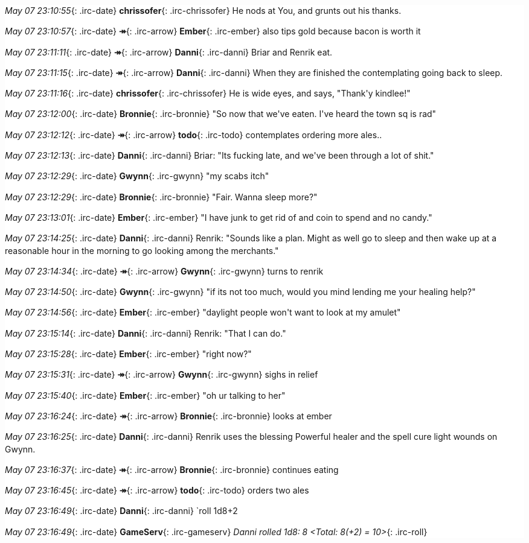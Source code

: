 *May 07 23:10:55*{: .irc-date} **chrissofer**{: .irc-chrissofer}	He nods at You, and grunts out his thanks.

*May 07 23:10:57*{: .irc-date} **↠**{: .irc-arrow}	**Ember**{: .irc-ember} also tips gold because bacon is worth it 

*May 07 23:11:11*{: .irc-date} **↠**{: .irc-arrow}	**Danni**{: .irc-danni} Briar and Renrik eat.

*May 07 23:11:15*{: .irc-date} **↠**{: .irc-arrow}	**Danni**{: .irc-danni} When they are finished the contemplating going back to sleep.

*May 07 23:11:16*{: .irc-date} **chrissofer**{: .irc-chrissofer}	He is wide eyes, and says, "Thank'y kindlee!"

*May 07 23:12:00*{: .irc-date} **Bronnie**{: .irc-bronnie}	"So now that we've eaten. I've heard the town sq is rad"

*May 07 23:12:12*{: .irc-date} **↠**{: .irc-arrow}	**todo**{: .irc-todo} contemplates ordering more ales.. 

*May 07 23:12:13*{: .irc-date} **Danni**{: .irc-danni}	Briar: "Its fucking late, and we've been through a lot of shit."

*May 07 23:12:29*{: .irc-date} **Gwynn**{: .irc-gwynn}	"my scabs itch"

*May 07 23:12:29*{: .irc-date} **Bronnie**{: .irc-bronnie}	"Fair. Wanna sleep more?"

*May 07 23:13:01*{: .irc-date} **Ember**{: .irc-ember}	"I have junk to get rid of and coin to spend and no candy." 

*May 07 23:14:25*{: .irc-date} **Danni**{: .irc-danni}	Renrik: "Sounds like a plan. Might as well go to sleep and then wake up at a reasonable hour in the morning to go looking among the merchants."

*May 07 23:14:34*{: .irc-date} **↠**{: .irc-arrow}	**Gwynn**{: .irc-gwynn} turns to renrik

*May 07 23:14:50*{: .irc-date} **Gwynn**{: .irc-gwynn}	"if its not too much, would you mind lending me your healing help?"

*May 07 23:14:56*{: .irc-date} **Ember**{: .irc-ember}	"daylight people won't want to look at my amulet" 

*May 07 23:15:14*{: .irc-date} **Danni**{: .irc-danni}	Renrik: "That I can do."

*May 07 23:15:28*{: .irc-date} **Ember**{: .irc-ember}	"right now?" 

*May 07 23:15:31*{: .irc-date} **↠**{: .irc-arrow}	**Gwynn**{: .irc-gwynn} sighs in relief

*May 07 23:15:40*{: .irc-date} **Ember**{: .irc-ember}	"oh ur talking to her" 

*May 07 23:16:24*{: .irc-date} **↠**{: .irc-arrow}	**Bronnie**{: .irc-bronnie} looks at ember

*May 07 23:16:25*{: .irc-date} **Danni**{: .irc-danni}	Renrik uses the blessing Powerful healer and the spell cure light wounds on Gwynn.

*May 07 23:16:37*{: .irc-date} **↠**{: .irc-arrow}	**Bronnie**{: .irc-bronnie} continues eating

*May 07 23:16:45*{: .irc-date} **↠**{: .irc-arrow}	**todo**{: .irc-todo} orders two ales

*May 07 23:16:49*{: .irc-date} **Danni**{: .irc-danni}	`roll 1d8+2

*May 07 23:16:49*{: .irc-date} **GameServ**{: .irc-gameserv}	*Danni rolled 1d8: 8  <Total: 8(+2) = 10>*{: .irc-roll}
